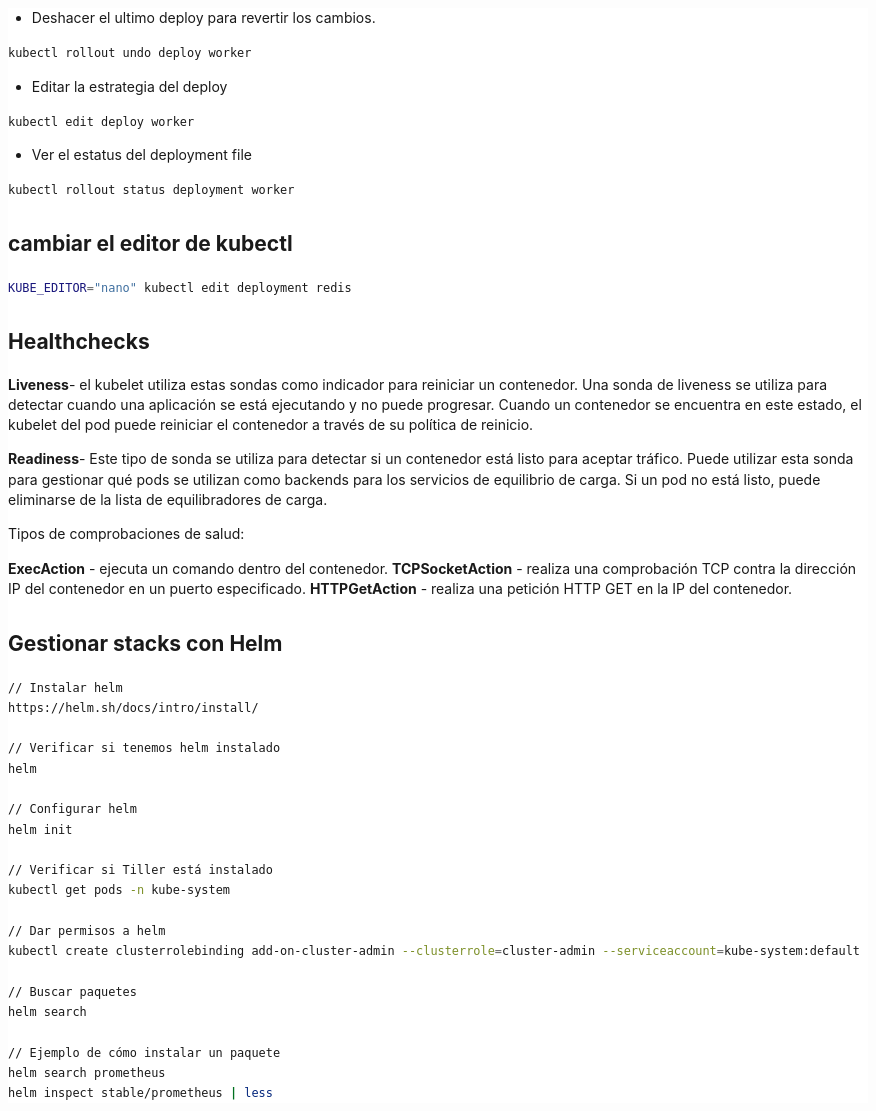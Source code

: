 - Deshacer el ultimo deploy para revertir los cambios.

```bash
kubectl rollout undo deploy worker
```

- Editar la estrategia del deploy

```bash
kubectl edit deploy worker
```

- Ver el estatus del deployment file 
  
```bash
kubectl rollout status deployment worker 
```

## cambiar el editor de kubectl

```bash
KUBE_EDITOR="nano" kubectl edit deployment redis
```

## Healthchecks

**Liveness**- el kubelet utiliza estas sondas como indicador para reiniciar un contenedor. Una sonda de liveness se utiliza para detectar cuando una aplicación se está ejecutando y no puede progresar. Cuando un contenedor se encuentra en este estado, el kubelet del pod puede reiniciar el contenedor a través de su política de reinicio.

**Readiness**- Este tipo de sonda se utiliza para detectar si un contenedor está listo para aceptar tráfico. Puede utilizar esta sonda para gestionar qué pods se utilizan como backends para los servicios de equilibrio de carga. Si un pod no está listo, puede eliminarse de la lista de equilibradores de carga.

Tipos de comprobaciones de salud:

**ExecAction** - ejecuta un comando dentro del contenedor.
**TCPSocketAction** - realiza una comprobación TCP contra la dirección IP del contenedor en un puerto especificado.
**HTTPGetAction** - realiza una petición HTTP GET en la IP del contenedor.

## Gestionar stacks con Helm

```bash
// Instalar helm
https://helm.sh/docs/intro/install/

// Verificar si tenemos helm instalado
helm

// Configurar helm
helm init

// Verificar si Tiller está instalado
kubectl get pods -n kube-system

// Dar permisos a helm
kubectl create clusterrolebinding add-on-cluster-admin --clusterrole=cluster-admin --serviceaccount=kube-system:default

// Buscar paquetes
helm search

// Ejemplo de cómo instalar un paquete
helm search prometheus
helm inspect stable/prometheus | less
```